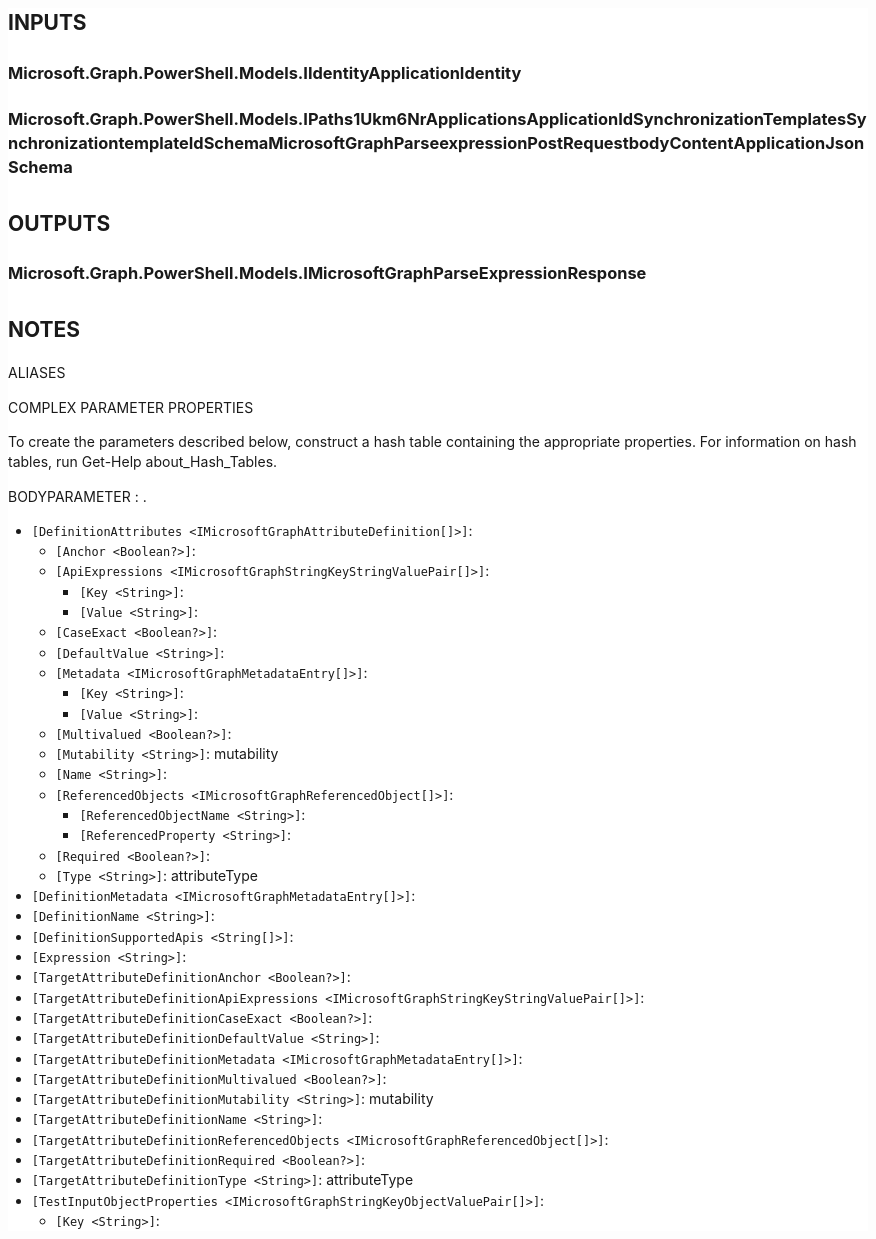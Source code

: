 ## INPUTS

### Microsoft.Graph.PowerShell.Models.IIdentityApplicationIdentity

### Microsoft.Graph.PowerShell.Models.IPaths1Ukm6NrApplicationsApplicationIdSynchronizationTemplatesSynchronizationtemplateIdSchemaMicrosoftGraphParseexpressionPostRequestbodyContentApplicationJsonSchema

## OUTPUTS

### Microsoft.Graph.PowerShell.Models.IMicrosoftGraphParseExpressionResponse

## NOTES

ALIASES

COMPLEX PARAMETER PROPERTIES

To create the parameters described below, construct a hash table containing the appropriate properties. For information on hash tables, run Get-Help about_Hash_Tables.


BODYPARAMETER <IPaths1Ukm6NrApplicationsApplicationIdSynchronizationTemplatesSynchronizationtemplateIdSchemaMicrosoftGraphParseexpressionPostRequestbodyContentApplicationJsonSchema>: .
  - `[DefinitionAttributes <IMicrosoftGraphAttributeDefinition[]>]`: 
    - `[Anchor <Boolean?>]`: 
    - `[ApiExpressions <IMicrosoftGraphStringKeyStringValuePair[]>]`: 
      - `[Key <String>]`: 
      - `[Value <String>]`: 
    - `[CaseExact <Boolean?>]`: 
    - `[DefaultValue <String>]`: 
    - `[Metadata <IMicrosoftGraphMetadataEntry[]>]`: 
      - `[Key <String>]`: 
      - `[Value <String>]`: 
    - `[Multivalued <Boolean?>]`: 
    - `[Mutability <String>]`: mutability
    - `[Name <String>]`: 
    - `[ReferencedObjects <IMicrosoftGraphReferencedObject[]>]`: 
      - `[ReferencedObjectName <String>]`: 
      - `[ReferencedProperty <String>]`: 
    - `[Required <Boolean?>]`: 
    - `[Type <String>]`: attributeType
  - `[DefinitionMetadata <IMicrosoftGraphMetadataEntry[]>]`: 
  - `[DefinitionName <String>]`: 
  - `[DefinitionSupportedApis <String[]>]`: 
  - `[Expression <String>]`: 
  - `[TargetAttributeDefinitionAnchor <Boolean?>]`: 
  - `[TargetAttributeDefinitionApiExpressions <IMicrosoftGraphStringKeyStringValuePair[]>]`: 
  - `[TargetAttributeDefinitionCaseExact <Boolean?>]`: 
  - `[TargetAttributeDefinitionDefaultValue <String>]`: 
  - `[TargetAttributeDefinitionMetadata <IMicrosoftGraphMetadataEntry[]>]`: 
  - `[TargetAttributeDefinitionMultivalued <Boolean?>]`: 
  - `[TargetAttributeDefinitionMutability <String>]`: mutability
  - `[TargetAttributeDefinitionName <String>]`: 
  - `[TargetAttributeDefinitionReferencedObjects <IMicrosoftGraphReferencedObject[]>]`: 
  - `[TargetAttributeDefinitionRequired <Boolean?>]`: 
  - `[TargetAttributeDefinitionType <String>]`: attributeType
  - `[TestInputObjectProperties <IMicrosoftGraphStringKeyObjectValuePair[]>]`: 
    - `[Key <String>]`: 
